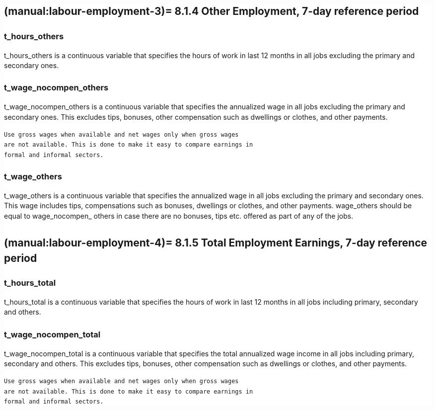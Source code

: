(manual:labour-employment-3)=
8.1.4 Other Employment, 7-day reference period
----------------------------------------------

### t\_hours\_others

t\_hours\_others is a continuous variable that specifies the hours of
work in last 12 months in all jobs excluding the primary and secondary
ones.

### t\_wage\_nocompen\_others

t\_wage\_nocompen\_others is a continuous variable that specifies the
annualized wage in all jobs excluding the primary and secondary ones.
This excludes tips, bonuses, other compensation such as dwellings or
clothes, and other payments.

```{note}
Use gross wages when available and net wages only when gross wages
are not available. This is done to make it easy to compare earnings in
formal and informal sectors.
```

### t\_wage\_others

t\_wage\_others is a continuous variable that specifies the annualized
wage in all jobs excluding the primary and secondary ones. This wage
includes tips, compensations such as bonuses, dwellings or clothes, and
other payments. wage\_others should be equal to wage\_nocompen\_ others
in case there are no bonuses, tips etc. offered as part of any of the
jobs.

(manual:labour-employment-4)=
8.1.5 Total Employment Earnings, 7-day reference period
-------------------------------------------------------

### t\_hours\_total

t\_hours\_total is a continuous variable that specifies the hours of
work in last 12 months in all jobs including primary, secondary and
others.

### t\_wage\_nocompen\_total

t\_wage\_nocompen\_total is a continuous variable that specifies the
total annualized wage income in all jobs including primary, secondary
and others. This excludes tips, bonuses, other compensation such as
dwellings or clothes, and other payments.

```{note}
Use gross wages when available and net wages only when gross wages
are not available. This is done to make it easy to compare earnings in
formal and informal sectors.
```
